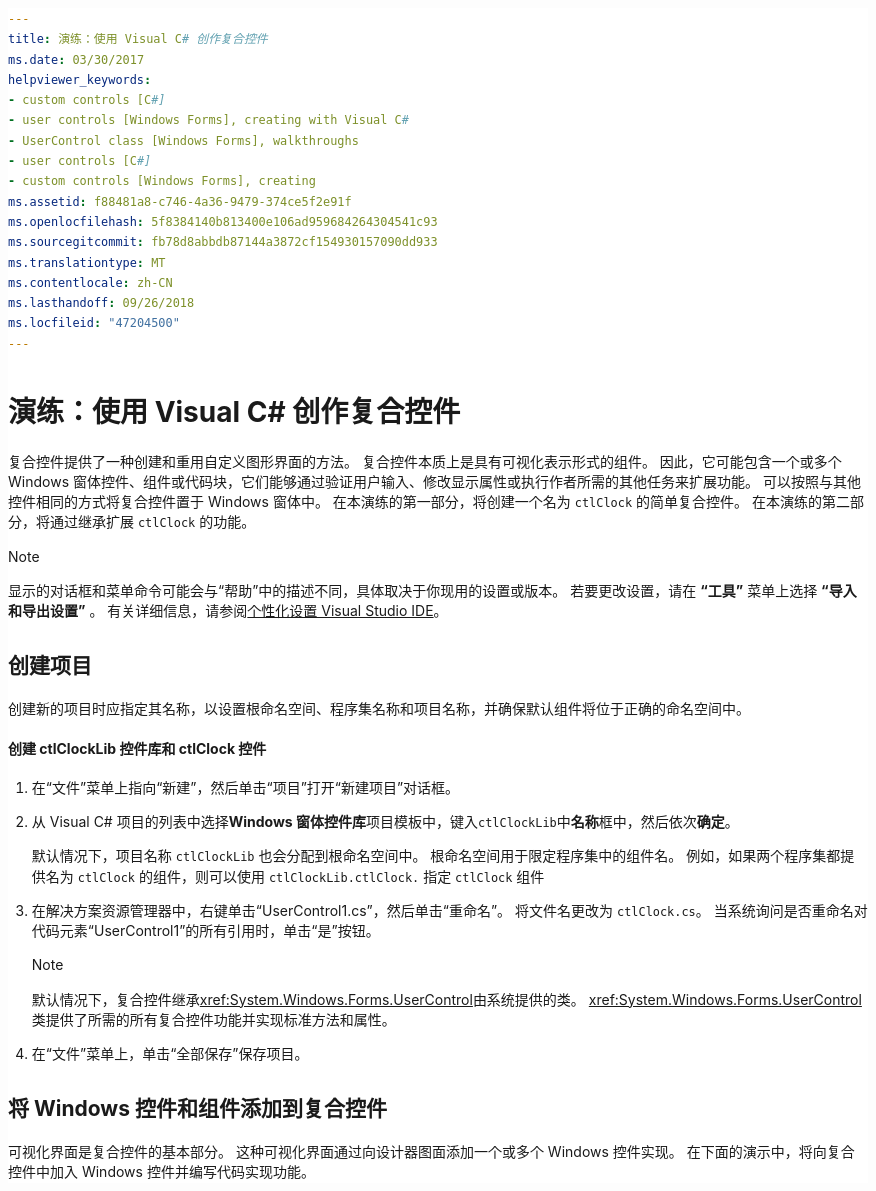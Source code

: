 ```yaml
---
title: 演练：使用 Visual C# 创作复合控件
ms.date: 03/30/2017
helpviewer_keywords:
- custom controls [C#]
- user controls [Windows Forms], creating with Visual C#
- UserControl class [Windows Forms], walkthroughs
- user controls [C#]
- custom controls [Windows Forms], creating
ms.assetid: f88481a8-c746-4a36-9479-374ce5f2e91f
ms.openlocfilehash: 5f8384140b813400e106ad959684264304541c93
ms.sourcegitcommit: fb78d8abbdb87144a3872cf154930157090dd933
ms.translationtype: MT
ms.contentlocale: zh-CN
ms.lasthandoff: 09/26/2018
ms.locfileid: "47204500"
---
```

# <a name="walkthrough-authoring-a-composite-control-with-visual-c"></a>演练：使用 Visual C# 创作复合控件 #
复合控件提供了一种创建和重用自定义图形界面的方法。 复合控件本质上是具有可视化表示形式的组件。 因此，它可能包含一个或多个 Windows 窗体控件、组件或代码块，它们能够通过验证用户输入、修改显示属性或执行作者所需的其他任务来扩展功能。 可以按照与其他控件相同的方式将复合控件置于 Windows 窗体中。 在本演练的第一部分，将创建一个名为 `ctlClock` 的简单复合控件。 在本演练的第二部分，将通过继承扩展 `ctlClock` 的功能。  
  
> [!NOTE]
>  显示的对话框和菜单命令可能会与“帮助”中的描述不同，具体取决于你现用的设置或版本。 若要更改设置，请在 **“工具”** 菜单上选择 **“导入和导出设置”** 。 有关详细信息，请参阅[个性化设置 Visual Studio IDE](/visualstudio/ide/personalizing-the-visual-studio-ide)。  
  
## <a name="creating-the-project"></a>创建项目  
 创建新的项目时应指定其名称，以设置根命名空间、程序集名称和项目名称，并确保默认组件将位于正确的命名空间中。  
  
#### <a name="to-create-the-ctlclocklib-control-library-and-the-ctlclock-control"></a>创建 ctlClockLib 控件库和 ctlClock 控件  
  
1.  在“文件”菜单上指向“新建”，然后单击“项目”打开“新建项目”对话框。  
  
2.  从 Visual C# 项目的列表中选择**Windows 窗体控件库**项目模板中，键入`ctlClockLib`中**名称**框中，然后依次**确定**。  
  
     默认情况下，项目名称 `ctlClockLib` 也会分配到根命名空间中。 根命名空间用于限定程序集中的组件名。 例如，如果两个程序集都提供名为 `ctlClock` 的组件，则可以使用 `ctlClockLib.ctlClock.` 指定 `ctlClock` 组件  
  
3.  在解决方案资源管理器中，右键单击“UserControl1.cs”，然后单击“重命名”。 将文件名更改为 `ctlClock.cs`。 当系统询问是否重命名对代码元素“UserControl1”的所有引用时，单击“是”按钮。  
  
    > [!NOTE]
    >  默认情况下，复合控件继承<xref:System.Windows.Forms.UserControl>由系统提供的类。 <xref:System.Windows.Forms.UserControl>类提供了所需的所有复合控件功能并实现标准方法和属性。  
  
4.  在“文件”菜单上，单击“全部保存”保存项目。  
  
## <a name="adding-windows-controls-and-components-to-the-composite-control"></a>将 Windows 控件和组件添加到复合控件  
 可视化界面是复合控件的基本部分。 这种可视化界面通过向设计器图面添加一个或多个 Windows 控件实现。 在下面的演示中，将向复合控件中加入 Windows 控件并编写代码实现功能。  
  